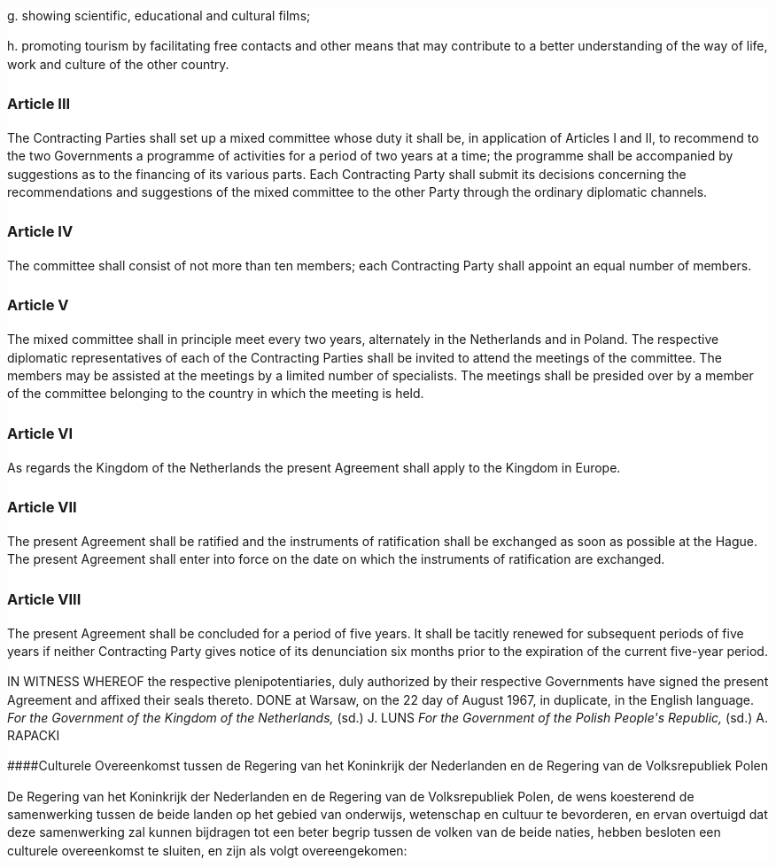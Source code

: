 g. showing scientific, educational and cultural films;  

h. promoting tourism by facilitating free contacts and other means that may contribute to a better understanding of the way of life, work and culture of the other country.    

### Article  III  

The Contracting Parties shall set up a mixed committee whose duty it shall be, in application of Articles I and II, to recommend to the two Governments a programme of activities for a period of two years at a time; the programme shall be accompanied by suggestions as to the financing of its various parts. Each Contracting Party shall submit its decisions concerning the recommendations and suggestions of the mixed committee to the other Party through the ordinary diplomatic channels.  

### Article  IV  

The committee shall consist of not more than ten members; each Contracting Party shall appoint an equal number of members.  

### Article  V  

The mixed committee shall in principle meet every two years, alternately in the Netherlands and in Poland. The respective diplomatic representatives of each of the Contracting Parties shall be invited to attend the meetings of the committee. The members may be assisted at the meetings by a limited number of specialists. The meetings shall be presided over by a member of the committee belonging to the country in which the meeting is held.  

### Article  VI  

As regards the Kingdom of the Netherlands the present Agreement shall apply to the Kingdom in Europe.  

### Article  VII  

The present Agreement shall be ratified and the instruments of ratification shall be exchanged as soon as possible at the Hague. The present Agreement shall enter into force on the date on which the instruments of ratification are exchanged.  

### Article  VIII  

The present Agreement shall be concluded for a period of five years. It shall be tacitly renewed for subsequent periods of five years if neither Contracting Party gives notice of its denunciation six months prior to the expiration of the current five-year period.  

IN WITNESS WHEREOF the respective plenipotentiaries, duly authorized by their respective Governments have signed the present Agreement and affixed their seals thereto. DONE at Warsaw, on the 22 day of August 1967, in duplicate, in the English language.  *For the Government of the Kingdom of the Netherlands,*  (sd.) J. LUNS  *For the Government of the Polish People's Republic,*  (sd.) A. RAPACKI  

####Culturele Overeenkomst tussen de Regering van het Koninkrijk der Nederlanden en de Regering van de Volksrepubliek Polen

De Regering van het Koninkrijk der Nederlanden en de Regering van de Volksrepubliek Polen, de wens koesterend de samenwerking tussen de beide landen op het gebied van onderwijs, wetenschap en cultuur te bevorderen, en ervan overtuigd dat deze samenwerking zal kunnen bijdragen tot een beter begrip tussen de volken van de beide naties, hebben besloten een culturele overeenkomst te sluiten, en zijn als volgt overeengekomen:    
